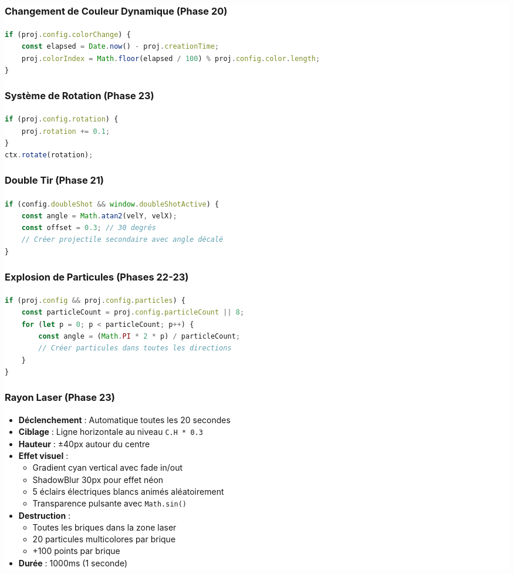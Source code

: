 ### Changement de Couleur Dynamique (Phase 20)
```javascript
if (proj.config.colorChange) {
    const elapsed = Date.now() - proj.creationTime;
    proj.colorIndex = Math.floor(elapsed / 100) % proj.config.color.length;
}
```

### Système de Rotation (Phase 23)
```javascript
if (proj.config.rotation) {
    proj.rotation += 0.1;
}
ctx.rotate(rotation);
```

### Double Tir (Phase 21)
```javascript
if (config.doubleShot && window.doubleShotActive) {
    const angle = Math.atan2(velY, velX);
    const offset = 0.3; // 30 degrés
    // Créer projectile secondaire avec angle décalé
}
```

### Explosion de Particules (Phases 22-23)
```javascript
if (proj.config && proj.config.particles) {
    const particleCount = proj.config.particleCount || 8;
    for (let p = 0; p < particleCount; p++) {
        const angle = (Math.PI * 2 * p) / particleCount;
        // Créer particules dans toutes les directions
    }
}
```

### Rayon Laser (Phase 23)
- **Déclenchement** : Automatique toutes les 20 secondes
- **Ciblage** : Ligne horizontale au niveau `C.H * 0.3`
- **Hauteur** : ±40px autour du centre
- **Effet visuel** :
  - Gradient cyan vertical avec fade in/out
  - ShadowBlur 30px pour effet néon
  - 5 éclairs électriques blancs animés aléatoirement
  - Transparence pulsante avec `Math.sin()`
- **Destruction** :
  - Toutes les briques dans la zone laser
  - 20 particules multicolores par brique
  - +100 points par brique
- **Durée** : 1000ms (1 seconde)
